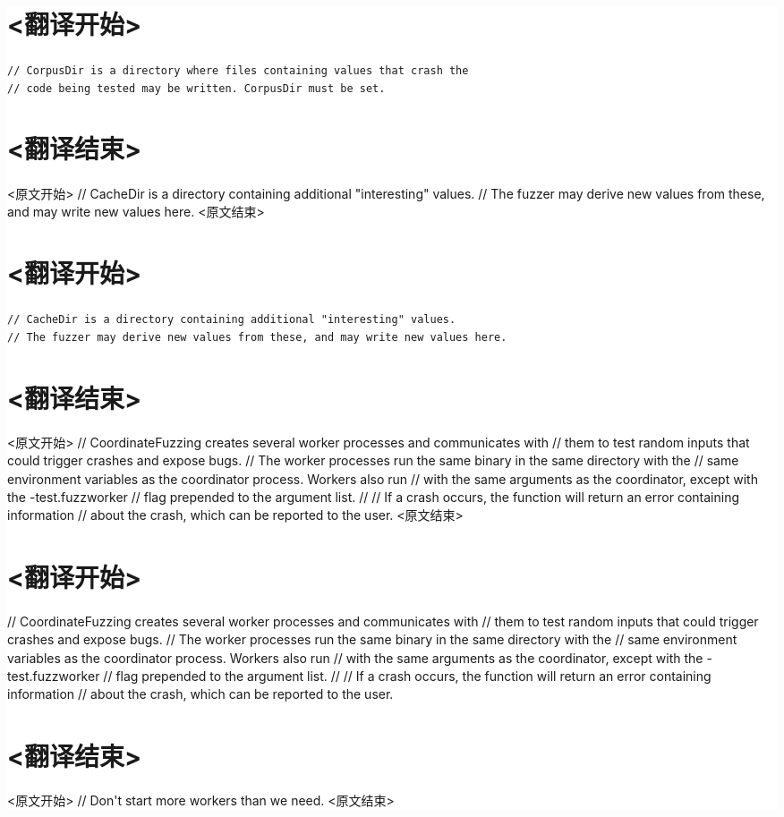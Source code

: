 # <翻译开始>
	// CorpusDir is a directory where files containing values that crash the
	// code being tested may be written. CorpusDir must be set.
# <翻译结束>


<原文开始>
	// CacheDir is a directory containing additional "interesting" values.
	// The fuzzer may derive new values from these, and may write new values here.
<原文结束>

# <翻译开始>
	// CacheDir is a directory containing additional "interesting" values.
	// The fuzzer may derive new values from these, and may write new values here.
# <翻译结束>


<原文开始>
// CoordinateFuzzing creates several worker processes and communicates with
// them to test random inputs that could trigger crashes and expose bugs.
// The worker processes run the same binary in the same directory with the
// same environment variables as the coordinator process. Workers also run
// with the same arguments as the coordinator, except with the -test.fuzzworker
// flag prepended to the argument list.
//
// If a crash occurs, the function will return an error containing information
// about the crash, which can be reported to the user.
<原文结束>

# <翻译开始>
// CoordinateFuzzing creates several worker processes and communicates with
// them to test random inputs that could trigger crashes and expose bugs.
// The worker processes run the same binary in the same directory with the
// same environment variables as the coordinator process. Workers also run
// with the same arguments as the coordinator, except with the -test.fuzzworker
// flag prepended to the argument list.
//
// If a crash occurs, the function will return an error containing information
// about the crash, which can be reported to the user.
# <翻译结束>


<原文开始>
// Don't start more workers than we need.
<原文结束>
